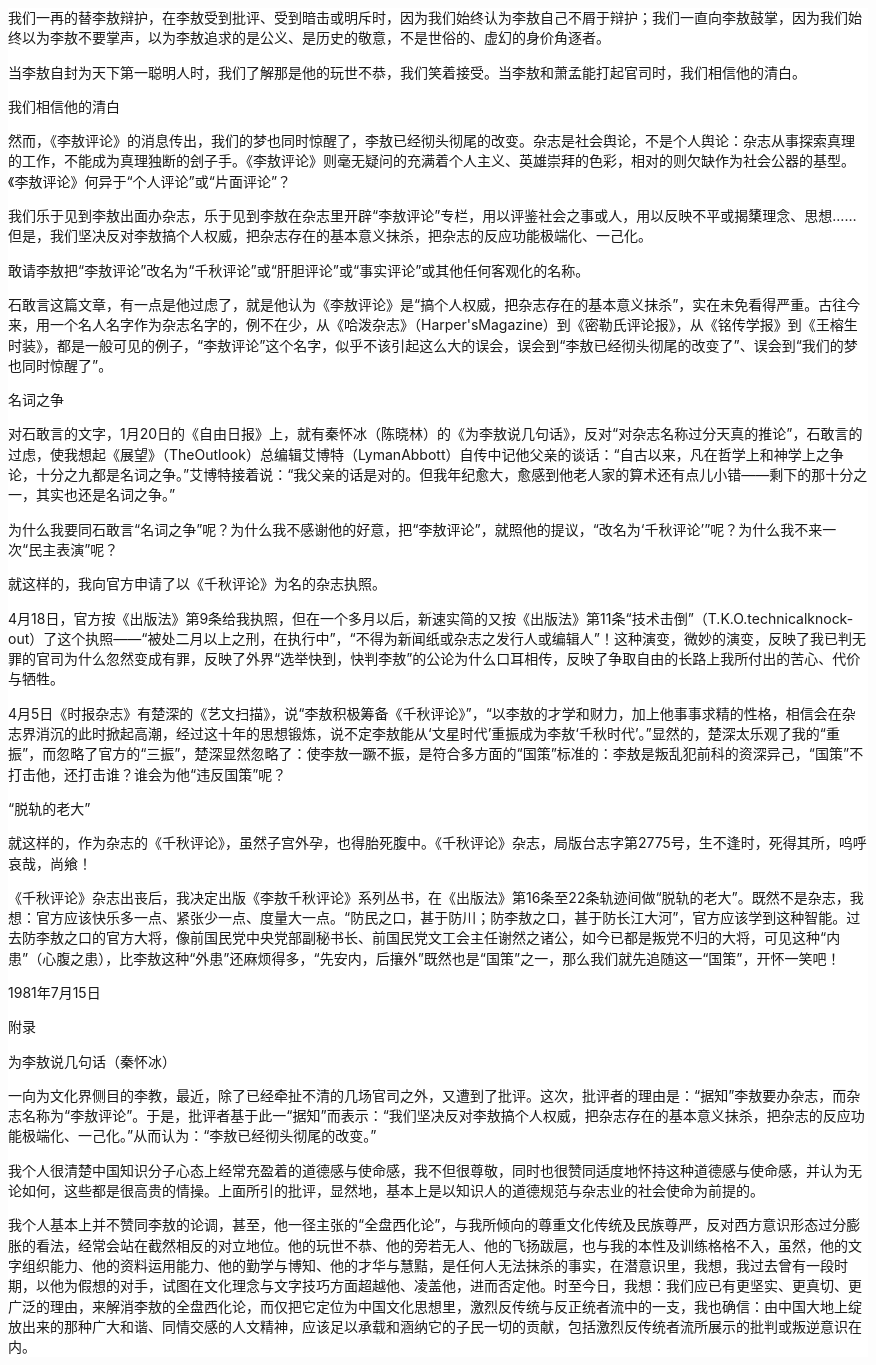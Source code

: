 我们一再的替李敖辩护，在李敖受到批评、受到暗击或明斥时，因为我们始终认为李敖自己不屑于辩护；我们一直向李敖鼓掌，因为我们始终以为李敖不要掌声，以为李敖追求的是公义、是历史的敬意，不是世俗的、虚幻的身价角逐者。

当李敖自封为天下第一聪明人时，我们了解那是他的玩世不恭，我们笑着接受。当李敖和萧孟能打起官司时，我们相信他的清白。

我们相信他的清白

然而，《李敖评论》的消息传出，我们的梦也同时惊醒了，李敖已经彻头彻尾的改变。杂志是社会舆论，不是个人舆论：杂志从事探索真理的工作，不能成为真理独断的刽子手。《李敖评论》则毫无疑问的充满着个人主义、英雄崇拜的色彩，相对的则欠缺作为社会公器的基型。《李敖评论》何异于“个人评论”或“片面评论”？

我们乐于见到李敖出面办杂志，乐于见到李敖在杂志里开辟“李敖评论”专栏，用以评鉴社会之事或人，用以反映不平或揭橥理念、思想……但是，我们坚决反对李敖搞个人权威，把杂志存在的基本意义抹杀，把杂志的反应功能极端化、一己化。

敢请李敖把“李敖评论”改名为“千秋评论”或“肝胆评论”或“事实评论”或其他任何客观化的名称。

石敢言这篇文章，有一点是他过虑了，就是他认为《李敖评论》是“搞个人权威，把杂志存在的基本意义抹杀”，实在未免看得严重。古往今来，用一个名人名字作为杂志名字的，例不在少，从《哈泼杂志》（Harper'sMagazine）到《密勒氏评论报》，从《铭传学报》到《王榕生时装》，都是一般可见的例子，“李敖评论”这个名字，似乎不该引起这么大的误会，误会到“李敖已经彻头彻尾的改变了”、误会到“我们的梦也同时惊醒了”。

名词之争

对石敢言的文字，1月20日的《自由日报》上，就有秦怀冰（陈晓林）的《为李敖说几句话》，反对“对杂志名称过分天真的推论”，石敢言的过虑，使我想起《展望》（TheOutlook）总编辑艾博特（LymanAbbott）自传中记他父亲的谈话：“自古以来，凡在哲学上和神学上之争论，十分之九都是名词之争。”艾博特接着说：“我父亲的话是对的。但我年纪愈大，愈感到他老人家的算术还有点儿小错——剩下的那十分之一，其实也还是名词之争。”

为什么我要同石敢言“名词之争”呢？为什么我不感谢他的好意，把“李敖评论”，就照他的提议，“改名为‘千秋评论’”呢？为什么我不来一次“民主表演”呢？

就这样的，我向官方申请了以《千秋评论》为名的杂志执照。

4月18日，官方按《出版法》第9条给我执照，但在一个多月以后，新速实简的又按《出版法》第11条“技术击倒”（T.K.O.technicalknock-out）了这个执照——“被处二月以上之刑，在执行中”，“不得为新闻纸或杂志之发行人或编辑人”！这种演变，微妙的演变，反映了我已判无罪的官司为什么忽然变成有罪，反映了外界“选举快到，快判李敖”的公论为什么口耳相传，反映了争取自由的长路上我所付出的苦心、代价与牺牲。

4月5日《时报杂志》有楚深的《艺文扫描》，说“李敖积极筹备《千秋评论》”，“以李敖的才学和财力，加上他事事求精的性格，相信会在杂志界消沉的此时掀起高潮，经过这十年的思想锻炼，说不定李敖能从‘文星时代’重振成为李敖‘千秋时代’。”显然的，楚深太乐观了我的“重振”，而忽略了官方的“三振”，楚深显然忽略了：使李敖一蹶不振，是符合多方面的“国策”标准的：李敖是叛乱犯前科的资深异己，“国策”不打击他，还打击谁？谁会为他“违反国策”呢？

“脱轨的老大”

就这样的，作为杂志的《千秋评论》，虽然子宫外孕，也得胎死腹中。《千秋评论》杂志，局版台志字第2775号，生不逢时，死得其所，呜呼哀哉，尚飨！

《千秋评论》杂志出丧后，我决定出版《李敖千秋评论》系列丛书，在《出版法》第16条至22条轨迹间做“脱轨的老大”。既然不是杂志，我想：官方应该快乐多一点、紧张少一点、度量大一点。“防民之口，甚于防川；防李敖之口，甚于防长江大河”，官方应该学到这种智能。过去防李敖之口的官方大将，像前国民党中央党部副秘书长、前国民党文工会主任谢然之诸公，如今已都是叛党不归的大将，可见这种“内患”（心腹之患），比李敖这种“外患”还麻烦得多，“先安内，后攘外”既然也是“国策”之一，那么我们就先追随这一“国策”，开怀一笑吧！

1981年7月15日

附录

为李敖说几句话（秦怀冰）

一向为文化界侧目的李教，最近，除了已经牵扯不清的几场官司之外，又遭到了批评。这次，批评者的理由是：“据知”李敖要办杂志，而杂志名称为“李敖评论”。于是，批评者基于此一“据知”而表示：“我们坚决反对李敖搞个人权威，把杂志存在的基本意义抹杀，把杂志的反应功能极端化、一己化。”从而认为：“李敖已经彻头彻尾的改变。”

我个人很清楚中国知识分子心态上经常充盈着的道德感与使命感，我不但很尊敬，同时也很赞同适度地怀持这种道德感与使命感，并认为无论如何，这些都是很高贵的情操。上面所引的批评，显然地，基本上是以知识人的道德规范与杂志业的社会使命为前提的。

我个人基本上并不赞同李敖的论调，甚至，他一径主张的“全盘西化论”，与我所倾向的尊重文化传统及民族尊严，反对西方意识形态过分膨胀的看法，经常会站在截然相反的对立地位。他的玩世不恭、他的旁若无人、他的飞扬跋扈，也与我的本性及训练格格不入，虽然，他的文字组织能力、他的资料运用能力、他的勤学与博知、他的才华与慧黠，是任何人无法抹杀的事实，在潜意识里，我想，我过去曾有一段时期，以他为假想的对手，试图在文化理念与文字技巧方面超越他、凌盖他，进而否定他。时至今日，我想：我们应已有更坚实、更真切、更广泛的理由，来解消李敖的全盘西化论，而仅把它定位为中国文化思想里，激烈反传统与反正统者流中的一支，我也确信：由中国大地上绽放出来的那种广大和谐、同情交感的人文精神，应该足以承载和涵纳它的子民一切的贡献，包括激烈反传统者流所展示的批判或叛逆意识在内。
